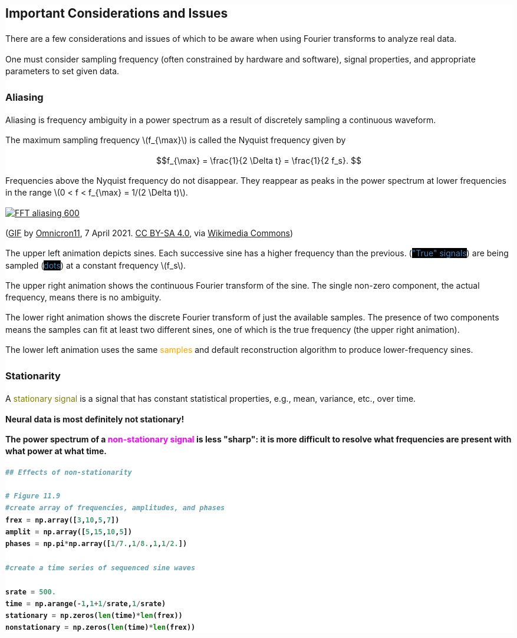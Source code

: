 ## Important Considerations and Issues

There are a few considerations and issues of which to be aware when using Fourier transforms to analyze real data.

One must consider sampling frequency (often constrained by hardware and software), signal properties, and appropriate parameters to set given data.

### Aliasing

Aliasing is frequency ambiguity  in a power spectrum as a result of discretely sampling a continuous waveform.

The maximum sampling frequency \\(f_{\max}\\) is called the Nyquist frequency given by

$$f_{\max} = \frac{1}{2 \Delta t} = \frac{1}{2 f_s}. $$

Frequencies above the Nyquist frequency do not disappear. They reappear as peaks in the power spectrum
at lower frequencies in the range \\(0 < f < f_{\max} = 1/(2 \Delta t)\\).

<a title="Omnicron11, CC BY-SA 4.0 &lt;https://creativecommons.org/licenses/by-sa/4.0&gt;, via Wikimedia Commons" href="https://commons.wikimedia.org/wiki/File:FFT_aliasing_600.gif"><img alt="FFT aliasing 600" src="https://upload.wikimedia.org/wikipedia/commons/8/83/FFT_aliasing_600.gif"></a>

([GIF](https://upload.wikimedia.org/wikipedia/commons/8/83/FFT_aliasing_600.gif) by [Omnicron11](https://commons.wikimedia.org/wiki/User:Omnicron11), 7 April 2021. [CC BY-SA 4.0](https://creativecommons.org/licenses/by-sa/4.0), via [Wikimedia Commons](https://commons.wikimedia.org/wiki/Main_Page))

The upper left animation depicts sines. Each successive sine has a higher frequency than the previous. (<span style="color:SteelBlue; background-color: #000000">"True" signals</span>) are being sampled (<span style="color:SteelBlue; background-color: #000000">dots</span>) at a constant frequency \\(f_s\\).

The upper right animation shows the continuous Fourier transform of the sine. The single non-zero component, the actual frequency, means there is no ambiguity.

The lower right animation shows the discrete Fourier transform of just the available samples. The presence of two components means the samples can fit at least two different sines, one of which is the true frequency (the upper right animation).

The lower left animation uses the same <span style="color:orange">samples</span> and default reconstruction algorithm to produce lower-frequency sines.

### Stationarity

A <span style="color:olive">stationary signal</span> is a signal that has constant statistical properties, e.g., mean, variance, etc., over time.

<b>Neural data is most definitely not stationary!<b>

The power spectrum of a <span style="color:magenta">non-stationary signal</span> is less "sharp": it is more difficult to resolve what frequencies are present with what power at what time.


```python
## Effects of non-stationarity

# Figure 11.9
#create array of frequencies, amplitudes, and phases
frex = np.array([3,10,5,7])
amplit = np.array([5,15,10,5])
phases = np.pi*np.array([1/7.,1/8.,1,1/2.])

#create a time series of sequenced sine waves

srate = 500.
time = np.arange(-1,1+1/srate,1/srate)
stationary = np.zeros(len(time)*len(frex))
nonstationary = np.zeros(len(time)*len(frex))

```